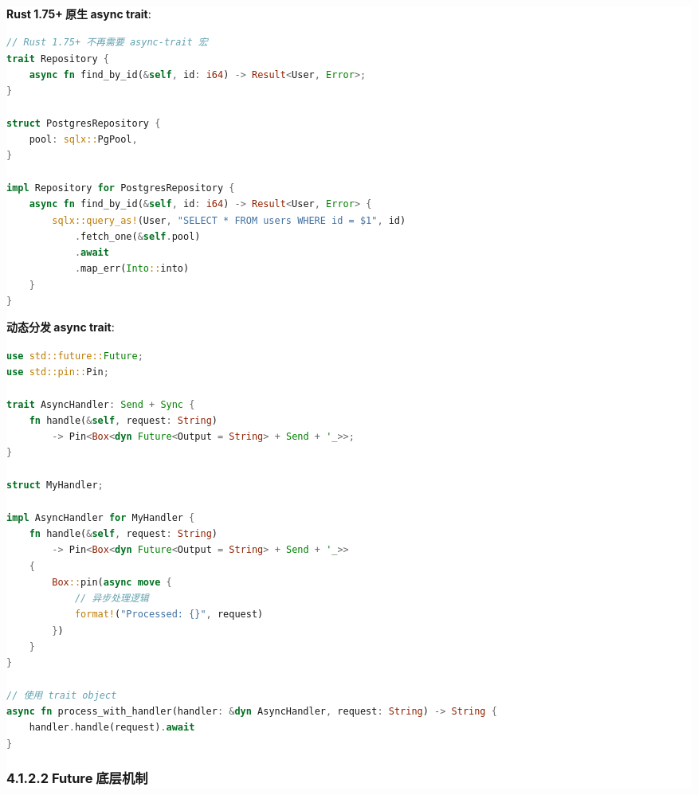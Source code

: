 **Rust 1.75+ 原生 async trait**:

```rust
// Rust 1.75+ 不再需要 async-trait 宏
trait Repository {
    async fn find_by_id(&self, id: i64) -> Result<User, Error>;
}

struct PostgresRepository {
    pool: sqlx::PgPool,
}

impl Repository for PostgresRepository {
    async fn find_by_id(&self, id: i64) -> Result<User, Error> {
        sqlx::query_as!(User, "SELECT * FROM users WHERE id = $1", id)
            .fetch_one(&self.pool)
            .await
            .map_err(Into::into)
    }
}
```

**动态分发 async trait**:

```rust
use std::future::Future;
use std::pin::Pin;

trait AsyncHandler: Send + Sync {
    fn handle(&self, request: String) 
        -> Pin<Box<dyn Future<Output = String> + Send + '_>>;
}

struct MyHandler;

impl AsyncHandler for MyHandler {
    fn handle(&self, request: String) 
        -> Pin<Box<dyn Future<Output = String> + Send + '_>> 
    {
        Box::pin(async move {
            // 异步处理逻辑
            format!("Processed: {}", request)
        })
    }
}

// 使用 trait object
async fn process_with_handler(handler: &dyn AsyncHandler, request: String) -> String {
    handler.handle(request).await
}
```

### 4.1.2.2 Future 底层机制
